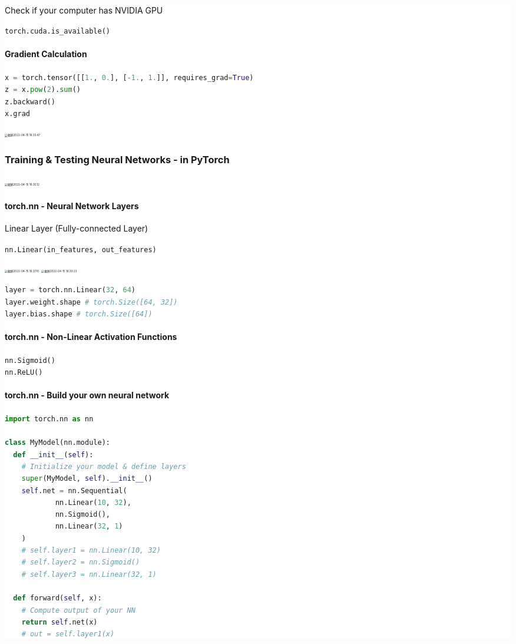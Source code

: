 Check if your computer has NVIDIA GPU

```python
torch.cuda.is_available()
```

#### Gradient Calculation

```python
x = torch.tensor([[1., 0.], [-1., 1.]], requires_grad=True)
z = x.pow(2).sum()
z.backward()
x.grad
```

<img src="/Users/hanyixiao/Library/Application Support/typora-user-images/截屏2022-04-15 16.33.47.png" alt="截屏2022-04-15 16.33.47" style="zoom:33%;" />

### Training & Testing Neural Networks - in PyTorch

<img src="/Users/hanyixiao/Library/Application Support/typora-user-images/截屏2022-04-15 16.35.12.png" alt="截屏2022-04-15 16.35.12" style="zoom:33%;" />

#### torch.nn - Neural Network Layers

Linear Layer (Fully-connected Layer)

```python
nn.Linear(in_features, out_features)
```

<img src="/Users/hanyixiao/Library/Application Support/typora-user-images/截屏2022-04-15 16.37.10.png" alt="截屏2022-04-15 16.37.10" style="zoom:33%;" />

<img src="/Users/hanyixiao/Library/Application Support/typora-user-images/截屏2022-04-15 16.39.23.png" alt="截屏2022-04-15 16.39.23" style="zoom:33%;" />

```python
layer = torch.nn.Linear(32, 64)
layer.weight.shape # torch.Size([64, 32])
layer.bias.shape # torch.Size([64])
```

#### torch.nn - Non-Linear Activation Functions

```python
nn.Sigmoid()
nn.ReLU()
```

#### torch.nn - Build your own neural network

```python
import torch.nn as nn

class MyModel(nn.module):
  def __init__(self):
    # Initialize your model & define layers
    super(MyModel, self).__init__()
    self.net = nn.Sequential(
    		nn.Linear(10, 32),
    		nn.Sigmoid(),
    		nn.Linear(32, 1)
    )
    # self.layer1 = nn.Linear(10, 32)
    # self.layer2 = nn.Sigmoid()
    # self.layer3 = nn.Linear(32, 1)
    
  def forward(self, x):
    # Compute output of your NN
    return self.net(x)
  	# out = self.layer1(x)
```